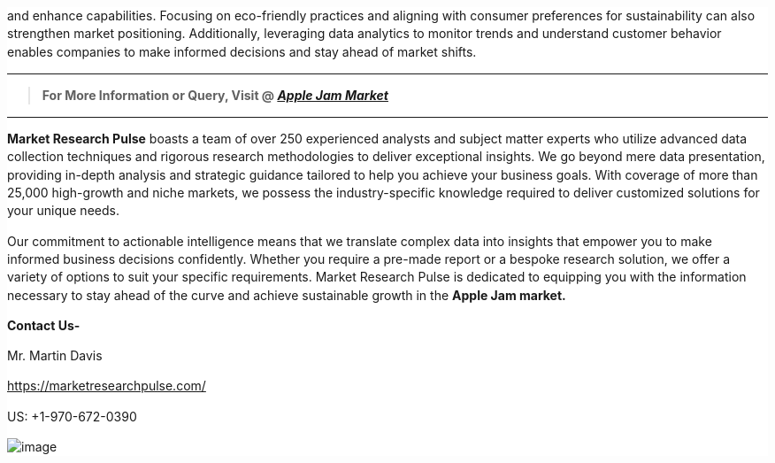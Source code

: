 and enhance capabilities. Focusing on eco-friendly practices and aligning with consumer preferences for sustainability can also strengthen market positioning. Additionally, leveraging data analytics to monitor trends and understand customer behavior enables companies to make informed decisions and stay ahead of market shifts.</p><hr /><blockquote><p><strong>For More Information or Query, Visit @&nbsp;<em><a href="https://marketresearchpulse.com/report/36282/apple-jam-market?utm_source=Linkedin&utm_medium=0111">Apple Jam Market</a></em></strong></p></blockquote><hr /><p><strong>Market Research Pulse</strong> boasts a team of over 250 experienced analysts and subject matter experts who utilize advanced data collection techniques and rigorous research methodologies to deliver exceptional insights. We go beyond mere data presentation, providing in-depth analysis and strategic guidance tailored to help you achieve your business goals. With coverage of more than 25,000 high-growth and niche markets, we possess the industry-specific knowledge required to deliver customized solutions for your unique needs.</p><p>Our commitment to actionable intelligence means that we translate complex data into insights that empower you to make informed business decisions confidently. Whether you require a pre-made report or a bespoke research solution, we offer a variety of options to suit your specific requirements. Market Research Pulse is dedicated to equipping you with the information necessary to stay ahead of the curve and achieve sustainable growth in the <strong>Apple Jam market.</strong></p><p><strong>Contact Us-</strong></p><p>Mr. Martin Davis</p><p>https://marketresearchpulse.com/</p><p>US: +1-970-672-0390</p>
![image](https://github.com/user-attachments/assets/b04ff4a2-2ba3-4ce3-86ba-0e5d611f6270)
